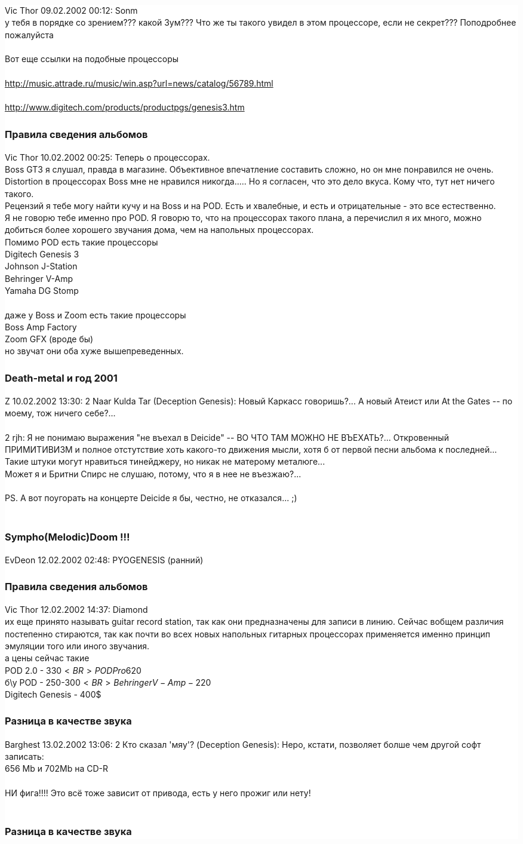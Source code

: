 Vic Thor 09.02.2002 00:12:
Sonm<BR>у тебя в порядке со зрением??? какой Зум??? Что же ты такого увидел в этом процессоре, если не секрет??? Поподробнее пожалуйста<BR><BR>Вот еще ссылки на подобные процессоры<BR><BR><A HREF="http://music.attrade.ru/music/win.asp?url=news/catalog/56789.html" target="_blank">http://music.attrade.ru/music/win.asp?url=news/catalog/56789.html</A><BR><BR><A HREF="http://www.digitech.com/products/productpgs/genesis3.htm" target="_blank">http://www.digitech.com/products/productpgs/genesis3.htm</A><BR>

### Правила сведения альбомов

Vic Thor 10.02.2002 00:25:
Теперь о процессорах.<BR>Boss GT3 я слушал, правда в магазине. Объективное впечатление составить сложно, но он мне понравился не очень. Distortion в процессорах Boss мне не нравился никогда..... Но я согласен, что это дело вкуса. Кому что, тут нет ничего такого.<BR>Рецензий я тебе могу найти кучу и на Boss и на POD. Есть и хвалебные, и есть и отрицательные - это все естественно. <BR>Я не говорю тебе именно про POD. Я говорю то, что на процессорах такого плана, а перечислил я их много, можно добиться более хорошего звучания дома, чем на напольных процессорах.<BR>Помимо POD есть такие процессоры<BR>Digitech Genesis 3<BR>Johnson J-Station<BR>Behringer V-Amp<BR>Yamaha DG Stomp<BR><BR>даже у Boss и Zoom есть такие процессоры<BR>Boss Amp Factory<BR>Zoom GFX (вроде бы)<BR>но звучат они оба хуже вышепреведенных.<BR> 

### Death-metal и год 2001

Z 10.02.2002 13:30:
2 Naar Kulda Tar (Deception Genesis): Новый Каркасс говоришь?... А новый Атеист или At the Gates -- по моему, тож ничего себе?...<BR><BR>2 rjh: Я не понимаю выражения "не въехал в Deicide" -- ВО ЧТО ТАМ МОЖНО НЕ ВЪЕХАТЬ?... Откровенный ПРИМИТИВИЗМ и полное отстутствие хоть какого-то движения мысли, хотя б от первой песни альбома к последней... Такие штуки могут нравиться тинейджеру, но никак не матерому металюге... <BR>Может я и Бритни Спирс не слушаю, потому, что я в нее не въезжаю?...<BR><BR>PS. А вот поугорать на концерте Deicide я бы, честно, не отказался... ;)<BR><BR>

### Sympho(Melodic)Doom !!!

EvDeon 12.02.2002 02:48:
PYOGENESIS (ранний)<BR>

### Правила сведения альбомов

Vic Thor 12.02.2002 14:37:
Diamond<BR>их еще принято называть guitar record station, так как они предназначены для записи в линию. Сейчас вобщем различия постепенно стираются, так как почти во всех новых напольных гитарных процессорах применяется именно принцип эмуляции того или иного звучания.<BR>а цены сейчас такие<BR>POD 2.0 - 330$<BR>POD Pro 620$<BR>б\у POD - 250-300$<BR>Behringer V-Amp - 220$<BR>Digitech Genesis - 400$

### Разница в качестве звука

Barghest 13.02.2002 13:06:
2  Кто сказал 'мяу'? (Deception Genesis):  Неро, кстати, позволяет болше чем другой софт записать: <BR>656 Mb и 702Mb на CD-R <BR><BR>НИ фига!!!! Это всё тоже зависит от привода, есть у него прожиг или нету!<BR><BR>

### Разница в качестве звука
